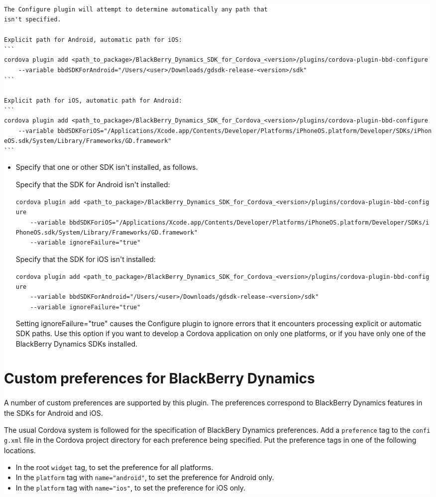     The Configure plugin will attempt to determine automatically any path that
    isn't specified.

    Explicit path for Android, automatic path for iOS:
    ```
    cordova plugin add <path_to_package>/BlackBerry_Dynamics_SDK_for_Cordova_<version>/plugins/cordova-plugin-bbd-configure
        --variable bbdSDKForAndroid="/Users/<user>/Downloads/gdsdk-release-<version>/sdk"
    ```

    Explicit path for iOS, automatic path for Android:
    ```
    cordova plugin add <path_to_package>/BlackBerry_Dynamics_SDK_for_Cordova_<version>/plugins/cordova-plugin-bbd-configure
        --variable bbdSDKForiOS="/Applications/Xcode.app/Contents/Developer/Platforms/iPhoneOS.platform/Developer/SDKs/iPhoneOS.sdk/System/Library/Frameworks/GD.framework"
    ```

-   Specify that one or other SDK isn't installed, as follows.

    Specify that the SDK for Android isn't installed:
    ```
    cordova plugin add <path_to_package>/BlackBerry_Dynamics_SDK_for_Cordova_<version>/plugins/cordova-plugin-bbd-configure
        --variable bbdSDKForiOS="/Applications/Xcode.app/Contents/Developer/Platforms/iPhoneOS.platform/Developer/SDKs/iPhoneOS.sdk/System/Library/Frameworks/GD.framework"
        --variable ignoreFailure="true"
    ```

    Specify that the SDK for iOS isn't installed:
    ```
    cordova plugin add <path_to_package>/BlackBerry_Dynamics_SDK_for_Cordova_<version>/plugins/cordova-plugin-bbd-configure
        --variable bbdSDKForAndroid="/Users/<user>/Downloads/gdsdk-release-<version>/sdk"
        --variable ignoreFailure="true"
    ```

    Setting ignoreFailure="true" causes the Configure plugin to ignore errors
    that it encounters processing explicit or automatic SDK paths. Use this
    option if you want to develop a Cordova application on only one platforms,
    or if you have only one of the BlackBerry Dynamics SDKs installed.

Custom preferences for BlackBerry Dynamics
==========================================
A number of custom preferences are supported by this plugin. The preferences
correspond to BlackBerry Dynamics features in the SDKs for Android and iOS.

The usual Cordova system is followed for the specification of BlackBery Dynamics
preferences. Add a `preference` tag to the `config.xml` file in the Cordova
project directory for each preference being specified. Put the preference tags
in one of the following locations.

-   In the root `widget` tag, to set the preference for all platforms.
-   In the `platform` tag with `name="android"`, to set the preference for
    Android only.
-   In the `platform` tag with `name="ios"`, to set the preference for iOS only.
